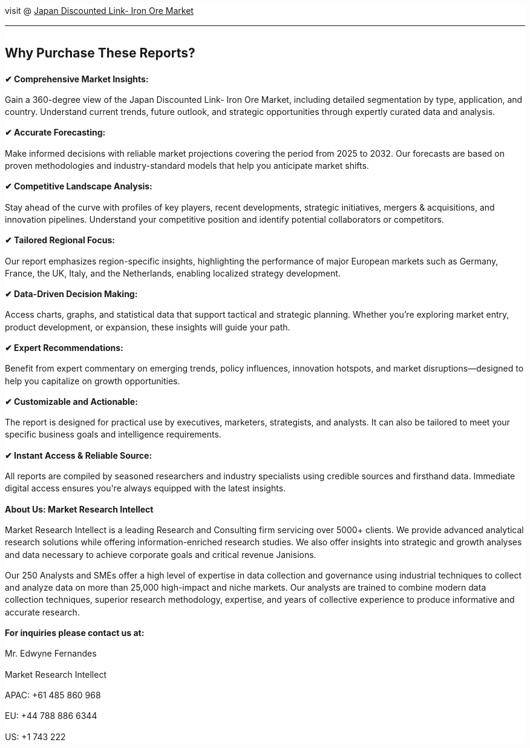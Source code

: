 visit&nbsp;@</strong>&nbsp;</span><span class="font-[700]"><a href="https://www.marketresearchintellect.com/product/global-discounted-link-iron-ore-market/?utm_source=Linkedin&utm_medium=832" target="_blank" data-tracking-control-name="article-ssr-frontend-pulse_little-text-block" data-tracking-will-navigate="" data-test-link="">Japan Discounted Link- Iron Ore Market</a></span></p></blockquote><hr /><h2>Why Purchase These Reports?</h2><p><strong>✔ Comprehensive Market Insights:</strong></p><p>Gain a 360-degree view of the Japan Discounted Link- Iron Ore Market, including detailed segmentation by type, application, and country. Understand current trends, future outlook, and strategic opportunities through expertly curated data and analysis.</p><p><strong>✔ Accurate Forecasting:</strong></p><p>Make informed decisions with reliable market projections covering the period from 2025 to 2032. Our forecasts are based on proven methodologies and industry-standard models that help you anticipate market shifts.</p><p><strong>✔ Competitive Landscape Analysis:</strong></p><p>Stay ahead of the curve with profiles of key players, recent developments, strategic initiatives, mergers &amp; acquisitions, and innovation pipelines. Understand your competitive position and identify potential collaborators or competitors.</p><p><strong>✔ Tailored Regional Focus:</strong></p><p>Our report emphasizes region-specific insights, highlighting the performance of major European markets such as Germany, France, the UK, Italy, and the Netherlands, enabling localized strategy development.</p><p><strong>✔ Data-Driven Decision Making:</strong></p><p>Access charts, graphs, and statistical data that support tactical and strategic planning. Whether you&rsquo;re exploring market entry, product development, or expansion, these insights will guide your path.</p><p><strong>✔ Expert Recommendations:</strong></p><p>Benefit from expert commentary on emerging trends, policy influences, innovation hotspots, and market disruptions&mdash;designed to help you capitalize on growth opportunities.</p><p><strong>✔ Customizable and Actionable:</strong></p><p>The report is designed for practical use by executives, marketers, strategists, and analysts. It can also be tailored to meet your specific business goals and intelligence requirements.</p><p><strong>✔ Instant Access &amp; Reliable Source:</strong></p><p>All reports are compiled by seasoned researchers and industry specialists using credible sources and firsthand data. Immediate digital access ensures you're always equipped with the latest insights.</p><p><strong><span class="font-[700]">About Us: Market Research Intellect</span></strong></p><p><span class="">Market Research Intellect is a leading Research and Consulting firm servicing over 5000+ clients. We provide advanced analytical research solutions while offering information-enriched research studies.&nbsp;</span>We also offer insights into strategic and growth analyses and data necessary to achieve corporate goals and critical revenue Janisions.</p><p><span class="">Our 250 Analysts and SMEs offer a high level of expertise in data collection and governance using industrial techniques to collect and analyze data on more than 25,000 high-impact and niche markets. Our analysts are trained to combine modern data collection techniques, superior research methodology, expertise, and years of collective experience to produce informative and accurate research.</span></p><p><strong>For inquiries please contact us at:</strong></p><p>Mr. Edwyne Fernandes</p><p>Market Research Intellect</p><p>APAC: +61 485 860 968</p><p>EU: +44 788 886 6344</p><p>US: +1 743 222